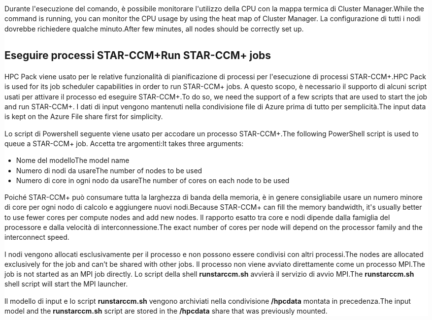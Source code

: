 <span data-ttu-id="90493-173">Durante l'esecuzione del comando, è possibile monitorare l'utilizzo della CPU con la mappa termica di Cluster Manager.</span><span class="sxs-lookup"><span data-stu-id="90493-173">While the command is running, you can monitor the CPU usage by using the heat map of Cluster Manager.</span></span> <span data-ttu-id="90493-174">La configurazione di tutti i nodi dovrebbe richiedere qualche minuto.</span><span class="sxs-lookup"><span data-stu-id="90493-174">After few minutes, all nodes should be correctly set up.</span></span>

## <a name="run-star-ccm-jobs"></a><span data-ttu-id="90493-175">Eseguire processi STAR-CCM+</span><span class="sxs-lookup"><span data-stu-id="90493-175">Run STAR-CCM+ jobs</span></span>
<span data-ttu-id="90493-176">HPC Pack viene usato per le relative funzionalità di pianificazione di processi per l'esecuzione di processi STAR-CCM+.</span><span class="sxs-lookup"><span data-stu-id="90493-176">HPC Pack is used for its job scheduler capabilities in order to run STAR-CCM+ jobs.</span></span> <span data-ttu-id="90493-177">A questo scopo, è necessario il supporto di alcuni script usati per attivare il processo ed eseguire STAR-CCM+.</span><span class="sxs-lookup"><span data-stu-id="90493-177">To do so, we need the support of a few scripts that are used to start the job and run STAR-CCM+.</span></span> <span data-ttu-id="90493-178">I dati di input vengono mantenuti nella condivisione file di Azure prima di tutto per semplicità.</span><span class="sxs-lookup"><span data-stu-id="90493-178">The input data is kept on the Azure File share first for simplicity.</span></span>

<span data-ttu-id="90493-179">Lo script di Powershell seguente viene usato per accodare un processo STAR-CCM+.</span><span class="sxs-lookup"><span data-stu-id="90493-179">The following PowerShell script is used to queue a STAR-CCM+ job.</span></span> <span data-ttu-id="90493-180">Accetta tre argomenti:</span><span class="sxs-lookup"><span data-stu-id="90493-180">It takes three arguments:</span></span>

* <span data-ttu-id="90493-181">Nome del modello</span><span class="sxs-lookup"><span data-stu-id="90493-181">The model name</span></span>
* <span data-ttu-id="90493-182">Numero di nodi da usare</span><span class="sxs-lookup"><span data-stu-id="90493-182">The number of nodes to be used</span></span>
* <span data-ttu-id="90493-183">Numero di core in ogni nodo da usare</span><span class="sxs-lookup"><span data-stu-id="90493-183">The number of cores on each node to be used</span></span>

<span data-ttu-id="90493-184">Poiché STAR-CCM+ può consumare tutta la larghezza di banda della memoria, è in genere consigliabile usare un numero minore di core per ogni nodo di calcolo e aggiungere nuovi nodi.</span><span class="sxs-lookup"><span data-stu-id="90493-184">Because STAR-CCM+ can fill the memory bandwidth, it's usually better to use fewer cores per compute nodes and add new nodes.</span></span> <span data-ttu-id="90493-185">Il rapporto esatto tra core e nodi dipende dalla famiglia del processore e dalla velocità di interconnessione.</span><span class="sxs-lookup"><span data-stu-id="90493-185">The exact number of cores per node will depend on the processor family and the interconnect speed.</span></span>

<span data-ttu-id="90493-186">I nodi vengono allocati esclusivamente per il processo e non possono essere condivisi con altri processi.</span><span class="sxs-lookup"><span data-stu-id="90493-186">The nodes are allocated exclusively for the job and can’t be shared with other jobs.</span></span> <span data-ttu-id="90493-187">Il processo non viene avviato direttamente come un processo MPI.</span><span class="sxs-lookup"><span data-stu-id="90493-187">The job is not started as an MPI job directly.</span></span> <span data-ttu-id="90493-188">Lo script della shell **runstarccm.sh** avvierà il servizio di avvio MPI.</span><span class="sxs-lookup"><span data-stu-id="90493-188">The **runstarccm.sh** shell script will start the MPI launcher.</span></span>

<span data-ttu-id="90493-189">Il modello di input e lo script **runstarccm.sh** vengono archiviati nella condivisione **/hpcdata** montata in precedenza.</span><span class="sxs-lookup"><span data-stu-id="90493-189">The input model and the **runstarccm.sh** script are stored in the **/hpcdata** share that was previously mounted.</span></span>
